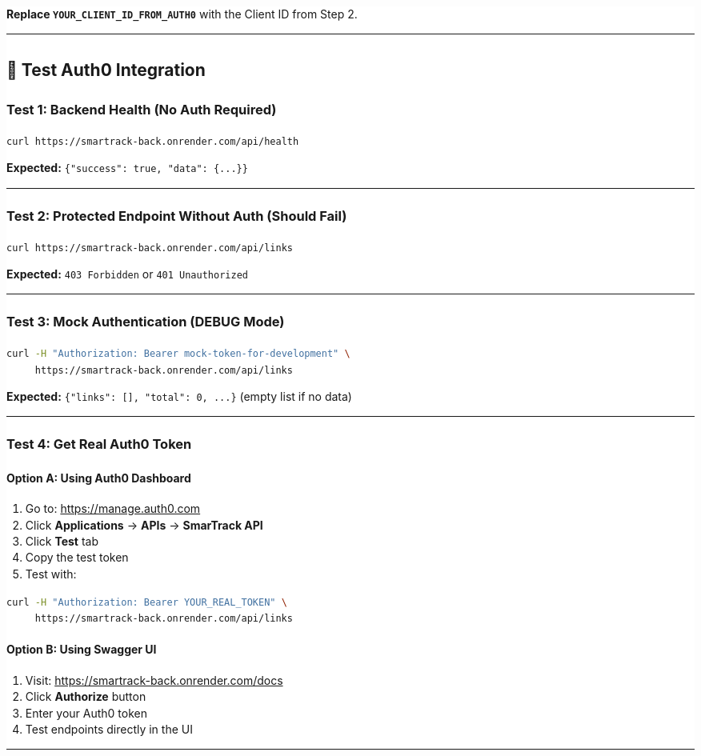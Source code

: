 **Replace `YOUR_CLIENT_ID_FROM_AUTH0`** with the Client ID from Step 2.

---

## 🧪 Test Auth0 Integration

### **Test 1: Backend Health (No Auth Required)**
```bash
curl https://smartrack-back.onrender.com/api/health
```

**Expected:** `{"success": true, "data": {...}}`

---

### **Test 2: Protected Endpoint Without Auth (Should Fail)**
```bash
curl https://smartrack-back.onrender.com/api/links
```

**Expected:** `403 Forbidden` or `401 Unauthorized`

---

### **Test 3: Mock Authentication (DEBUG Mode)**
```bash
curl -H "Authorization: Bearer mock-token-for-development" \
     https://smartrack-back.onrender.com/api/links
```

**Expected:** `{"links": [], "total": 0, ...}` (empty list if no data)

---

### **Test 4: Get Real Auth0 Token**

#### **Option A: Using Auth0 Dashboard**
1. Go to: https://manage.auth0.com
2. Click **Applications** → **APIs** → **SmarTrack API**
3. Click **Test** tab
4. Copy the test token
5. Test with:
```bash
curl -H "Authorization: Bearer YOUR_REAL_TOKEN" \
     https://smartrack-back.onrender.com/api/links
```

#### **Option B: Using Swagger UI**
1. Visit: https://smartrack-back.onrender.com/docs
2. Click **Authorize** button
3. Enter your Auth0 token
4. Test endpoints directly in the UI

---